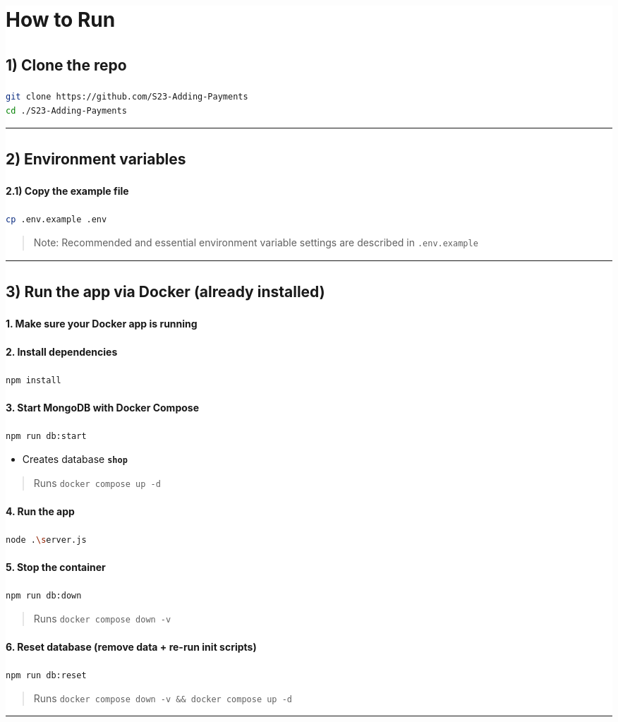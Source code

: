 # How to Run

## 1) Clone the repo
```bash
git clone https://github.com/S23-Adding-Payments
cd ./S23-Adding-Payments
```

---

## 2) Environment variables

#### 2.1) Copy the example file
```bash
cp .env.example .env
```
> Note: Recommended and essential environment variable settings are described in `.env.example`

---

## 3) Run the app via Docker (already installed)

#### 1. Make sure your Docker app is running

#### 2. Install dependencies
   ```bash
   npm install
   ```

#### 3. Start MongoDB with Docker Compose
   ```bash
   npm run db:start
   ```
   - Creates database **`shop`**
> Runs `docker compose up -d`

#### 4. Run the app
```bash
node .\server.js
```

#### 5. Stop the container
   ```bash
   npm run db:down
   ```
> Runs `docker compose down -v`

#### 6. Reset database (remove data + re-run init scripts)
   ```bash
   npm run db:reset
   ```
> Runs `docker compose down -v && docker compose up -d`

---